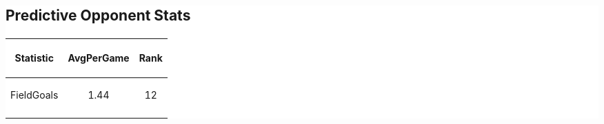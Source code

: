 </tr>

</tbody>

</table>

## Predictive Opponent Stats

<table>

<thead>

<tr>

<th style="text-align:center;">

Statistic

</th>

<th style="text-align:center;">

AvgPerGame

</th>

<th style="text-align:center;">

Rank

</th>

</tr>

</thead>

<tbody>

<tr>

<td style="text-align:center;">

FieldGoals

</td>

<td style="text-align:center;">

1.44

</td>

<td style="text-align:center;">

12

</td>

</tr>

<tr>

<td style="text-align:center;">
